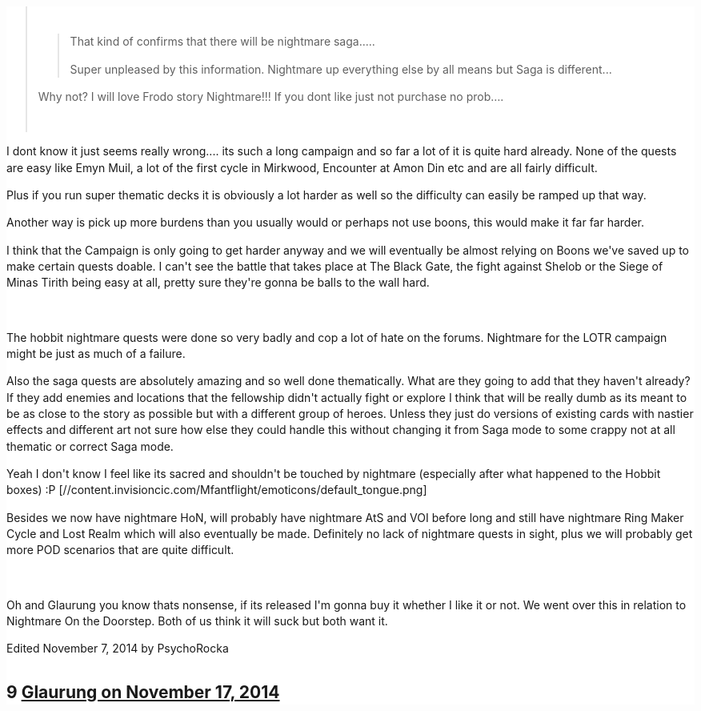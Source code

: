 >  
> 
> > That kind of confirms that there will be nightmare saga.....
> > 
> > Super unpleased by this information. Nightmare up everything else by all means but Saga is different...
> 
> Why not? I will love Frodo story Nightmare!!! If you dont like just not purchase no prob….
> 
>  

I dont know it just seems really wrong.... its such a long campaign and so far a lot of it is quite hard already. None of the quests are easy like Emyn Muil, a lot of the first cycle in Mirkwood, Encounter at Amon Din etc and are all fairly difficult.

Plus if you run super thematic decks it is obviously a lot harder as well so the difficulty can easily be ramped up that way.

Another way is pick up more burdens than you usually would or perhaps not use boons, this would make it far far harder.

I think that the Campaign is only going to get harder anyway and we will eventually be almost relying on Boons we've saved up to make certain quests doable. I can't see the battle that takes place at The Black Gate, the fight against Shelob or the Siege of Minas Tirith being easy at all, pretty sure they're gonna be balls to the wall hard.

 

The hobbit nightmare quests were done so very badly and cop a lot of hate on the forums. Nightmare for the LOTR campaign might be just as much of a failure.

Also the saga quests are absolutely amazing and so well done thematically. What are they going to add that they haven't already? If they add enemies and locations that the fellowship didn't actually fight or explore I think that will be really dumb as its meant to be as close to the story as possible but with a different group of heroes. Unless they just do versions of existing cards with nastier effects and different art not sure how else they could handle this without changing it from Saga mode to some crappy not at all thematic or correct Saga mode.

Yeah I don't know I feel like its sacred and shouldn't be touched by nightmare (especially after what happened to the Hobbit boxes) :P [//content.invisioncic.com/Mfantflight/emoticons/default_tongue.png]

Besides we now have nightmare HoN, will probably have nightmare AtS and VOI before long and still have nightmare Ring Maker Cycle and Lost Realm which will also eventually be made. Definitely no lack of nightmare quests in sight, plus we will probably get more POD scenarios that are quite difficult.

 

Oh and Glaurung you know thats nonsense, if its released I'm gonna buy it whether I like it or not. We went over this in relation to Nightmare On the Doorstep. Both of us think it will suck but both want it.

Edited November 7, 2014 by PsychoRocka

## 9 [Glaurung on November 17, 2014](https://community.fantasyflightgames.com/topic/126466-keywords-of-balrog/?do=findComment&comment=1336663)
